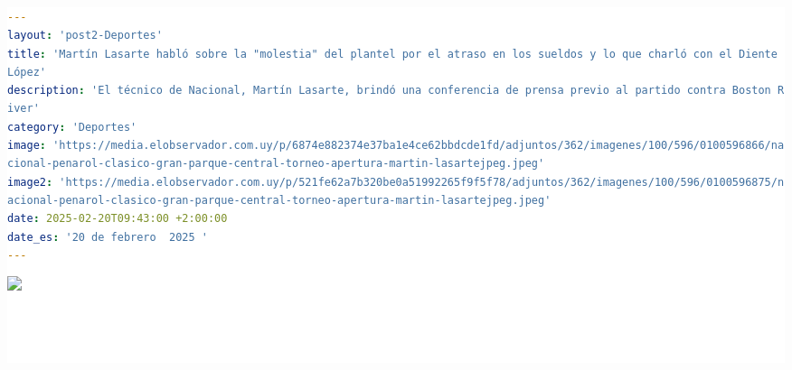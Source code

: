 ```yaml
---
layout: 'post2-Deportes'
title: 'Martín Lasarte habló sobre la "molestia" del plantel por el atraso en los sueldos y lo que charló con el Diente López'
description: 'El técnico de Nacional, Martín Lasarte, brindó una conferencia de prensa previo al partido contra Boston River'
category: 'Deportes'
image: 'https://media.elobservador.com.uy/p/6874e882374e37ba1e4ce62bbdcde1fd/adjuntos/362/imagenes/100/596/0100596866/nacional-penarol-clasico-gran-parque-central-torneo-apertura-martin-lasartejpeg.jpeg'
image2: 'https://media.elobservador.com.uy/p/521fe62a7b320be0a51992265f9f5f78/adjuntos/362/imagenes/100/596/0100596875/nacional-penarol-clasico-gran-parque-central-torneo-apertura-martin-lasartejpeg.jpeg'
date: 2025-02-20T09:43:00 +2:00:00
date_es: '20 de febrero  2025 '
---
```


<html>
<img style='width: 100%' src='{{ page.image | prepend: base.url }}'><div style='height: 75px'></div>